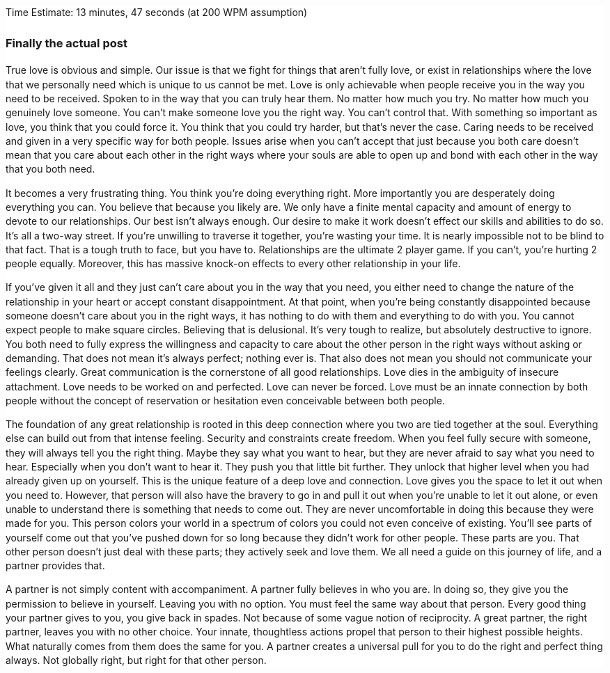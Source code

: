 Time Estimate: 13 minutes, 47 seconds (at 200 WPM assumption)

### Finally the actual post
True love is obvious and simple.  Our issue is that we fight for things that aren’t fully love, or exist in relationships where the love that we personally need which is unique to us cannot be met.  Love is only achievable when people receive you in the way you need to be received.  Spoken to in the way that you can truly hear them.  No matter how much you try.  No matter how much you genuinely love someone.  You can’t make someone love you the right way. You can’t control that. With something so important as love, you think that you could force it.  You think that you could try harder, but that’s never the case. Caring needs to be received and given in a very specific way for both people.  Issues arise when you can’t accept that just because you both care doesn’t mean that you care about each other in the right ways where your souls are able to open up and bond with each other in the way that you both need.  

It becomes a very frustrating thing.  You think you’re doing everything right.  More importantly you are desperately doing everything you can.  You believe that because you likely are.  We only have a finite mental capacity and amount of energy to devote to our relationships.  Our best isn’t always enough.  Our desire to make it work doesn’t effect our skills and abilities to do so.  It’s all a two-way street.  If you’re unwilling to traverse it together, you’re wasting your time.  It is nearly impossible not to be blind to that fact.  That is a tough truth to face, but you have to.  Relationships are the ultimate 2 player game.  If you can’t, you’re hurting 2 people equally.  Moreover, this has massive knock-on effects to every other relationship in your life.  

If you’ve given it all and they just can’t care about you in the way that you need, you either need to change the nature of the relationship in your heart or accept constant disappointment.  At that point, when you’re being constantly disappointed because someone doesn’t care about you in the right ways, it has nothing to do with them and everything to do with you.  You cannot expect people to make square circles.  Believing that is delusional.  It’s very tough to realize, but absolutely destructive to ignore. You both need to fully express the willingness and capacity to care about the other person in the right ways without asking or demanding.  That does not mean it’s always perfect; nothing ever is.  That also does not mean you should not communicate your feelings clearly.  Great communication is the cornerstone of all good relationships.  Love dies in the ambiguity of insecure attachment.  Love needs to be worked on and perfected.  Love can never be forced. Love must be an innate connection by both people without the concept of reservation or hesitation even conceivable between both people.

The foundation of any great relationship is rooted in this deep connection where you two are tied together at the soul.  Everything else can build out from that intense feeling.  Security and constraints create freedom.  When you feel fully secure with someone, they will always tell you the right thing.  Maybe they say what you want to hear, but they are never afraid to say what you need to hear.  Especially when you don’t want to hear it.  They push you that little bit further.  They unlock that higher level when you had already given up on yourself.  This is the unique feature of a deep love and connection.  Love gives you the space to let it out when you need to.  However, that person will also have the bravery to go in and pull it out when you’re unable to let it out alone, or even unable to understand there is something that needs to come out.  They are never uncomfortable in doing this because they were made for you.  This person colors your world in a spectrum of colors you could not even conceive of existing. You’ll see parts of yourself come out that you’ve pushed down for so long because they didn’t work for other people.  These parts are you.  That other person doesn’t just deal with these parts; they actively seek and love them. We all need a guide on this journey of life, and a partner provides that.  

A partner is not simply content with accompaniment.  A partner fully believes in who you are.  In doing so, they give you the permission to believe in yourself.  Leaving you with no option.  You must feel the same way about that person.  Every good thing your partner gives to you, you give back in spades. Not because of some vague notion of reciprocity.  A great partner, the right partner, leaves you with no other choice.  Your innate, thoughtless actions propel that person to their highest possible heights.  What naturally comes from them does the same for you.  A partner creates a universal pull for you to do the right and perfect thing always.  Not globally right, but right for that other person.
